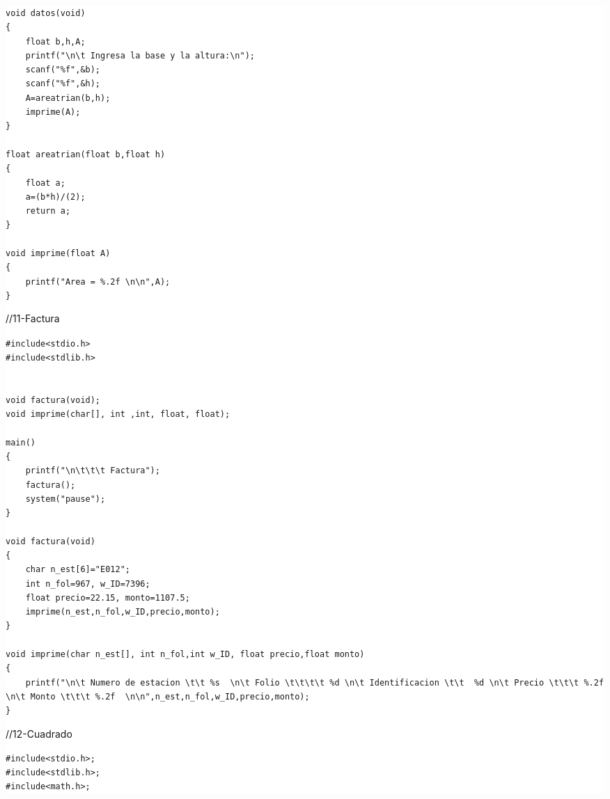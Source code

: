     void datos(void)
    {
        float b,h,A;
        printf("\n\t Ingresa la base y la altura:\n");
        scanf("%f",&b);
        scanf("%f",&h);
        A=areatrian(b,h);
        imprime(A);
    }

    float areatrian(float b,float h)
    {
        float a;
        a=(b*h)/(2);
        return a;
    }

    void imprime(float A)
    {
        printf("Area = %.2f \n\n",A);
    }
    
 //11-Factura
 
    #include<stdio.h>
    #include<stdlib.h>


    void factura(void);
    void imprime(char[], int ,int, float, float);

    main()
    {
        printf("\n\t\t\t Factura");
        factura();
        system("pause");
    }

    void factura(void)
    {
        char n_est[6]="E012";
        int n_fol=967, w_ID=7396;
        float precio=22.15, monto=1107.5;
        imprime(n_est,n_fol,w_ID,precio,monto);
    }

    void imprime(char n_est[], int n_fol,int w_ID, float precio,float monto)
    {
        printf("\n\t Numero de estacion \t\t %s  \n\t Folio \t\t\t\t %d \n\t Identificacion \t\t  %d \n\t Precio \t\t\t %.2f \n\t Monto \t\t\t %.2f  \n\n",n_est,n_fol,w_ID,precio,monto);
    }
        
 //12-Cuadrado

    #include<stdio.h>;
    #include<stdlib.h>;
    #include<math.h>;
